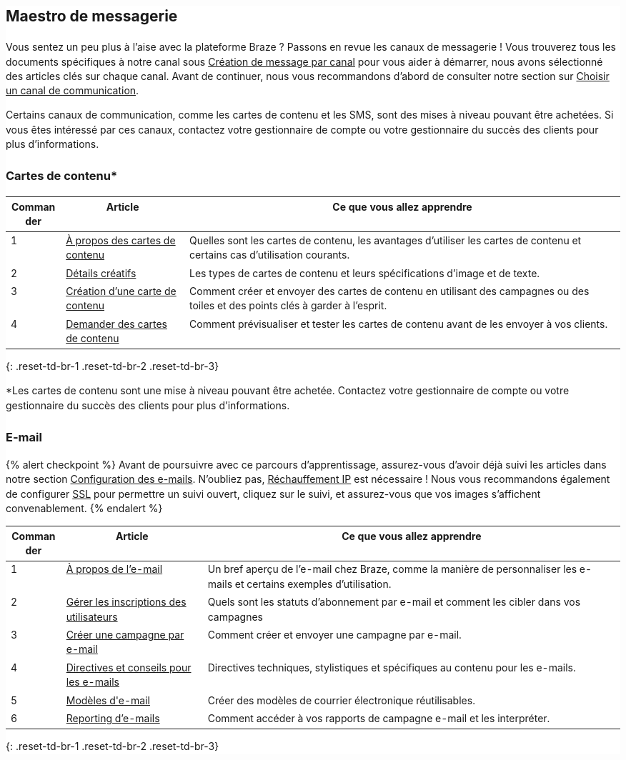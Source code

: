 ## Maestro de messagerie

Vous sentez un peu plus à l’aise avec la plateforme Braze ? Passons en revue les canaux de messagerie ! Vous trouverez tous les documents spécifiques à notre canal sous [Création de message par canal]({{site.baseurl}}/user_guide/message_building_by_channel/) pour vous aider à démarrer, nous avons sélectionné des articles clés sur chaque canal. Avant de continuer, nous vous recommandons d’abord de consulter notre section sur [Choisir un canal de communication]({{site.baseurl}}/user_guide/message_building_by_channel/#choosing-a-message-channel).

Certains canaux de communication, comme les cartes de contenu et les SMS, sont des mises à niveau pouvant être achetées. Si vous êtes intéressé par ces canaux, contactez votre gestionnaire de compte ou votre gestionnaire du succès des clients pour plus d’informations.

### Cartes de contenu*

| Commander | Article | Ce que vous allez apprendre |
|---|---|---|
| 1 | [À propos des cartes de contenu]({{site.baseurl}}/user_guide/message_building_by_channel/content_cards/about/) | Quelles sont les cartes de contenu, les avantages d’utiliser les cartes de contenu et certains cas d’utilisation courants. |
| 2 | [Détails créatifs]({{site.baseurl}}/user_guide/message_building_by_channel/content_cards/creative_details/) | Les types de cartes de contenu et leurs spécifications d’image et de texte. |
| 3 | [Création d’une carte de contenu]({{site.baseurl}}/user_guide/message_building_by_channel/content_cards/create/) | Comment créer et envoyer des cartes de contenu en utilisant des campagnes ou des toiles et des points clés à garder à l’esprit. |
| 4 | [Demander des cartes de contenu]({{site.baseurl}}/user_guide/message_building_by_channel/content_cards/testing/) | Comment prévisualiser et tester les cartes de contenu avant de les envoyer à vos clients. |
{: .reset-td-br-1 .reset-td-br-2 .reset-td-br-3}

*Les cartes de contenu sont une mise à niveau pouvant être achetée. Contactez votre gestionnaire de compte ou votre gestionnaire du succès des clients pour plus d’informations.

### E-mail

{% alert checkpoint %}
Avant de poursuivre avec ce parcours d’apprentissage, assurez-vous d’avoir déjà suivi les articles dans notre section [Configuration des e-mails]({{site.baseurl}}/user_guide/onboarding_with_braze/email_setup/). N’oubliez pas, [Réchauffement IP]({{site.baseurl}}/user_guide/onboarding_with_braze/email_setup/ip_warming/) est nécessaire ! Nous vous recommandons également de configurer [SSL]({{site.baseurl}}/user_guide/onboarding_with_braze/email_setup/ssl/) pour permettre un suivi ouvert, cliquez sur le suivi, et assurez-vous que vos images s’affichent convenablement.
{% endalert %}

| Commander | Article | Ce que vous allez apprendre |
|---|---|---|
| 1 | [À propos de l’e-mail]({{site.baseurl}}/user_guide/message_building_by_channel/email/about/) | Un bref aperçu de l’e-mail chez Braze, comme la manière de personnaliser les e-mails et certains exemples d’utilisation. |
| 2 | [Gérer les inscriptions des utilisateurs]({{site.baseurl}}/user_guide/message_building_by_channel/email/managing_user_subscriptions/) | Quels sont les statuts d’abonnement par e-mail et comment les cibler dans vos campagnes |
| 3 | [Créer une campagne par e-mail]({{site.baseurl}}/user_guide/message_building_by_channel/email/creating_an_email_campaign/) | Comment créer et envoyer une campagne par e-mail. |
| 4 | [Directives et conseils pour les e-mails]({{site.baseurl}}/user_guide/message_building_by_channel/email/best_practices/guidelines_and_tips/) | Directives techniques, stylistiques et spécifiques au contenu pour les e-mails. |
| 5 | [Modèles d'e-mail]({{site.baseurl}}/user_guide/message_building_by_channel/email/creating_an_email_template/) | Créer des modèles de courrier électronique réutilisables. |
| 6 | [Reporting d’e-mails]({{site.baseurl}}/user_guide/message_building_by_channel/email/reporting_and_analytics/email_reporting/) | Comment accéder à vos rapports de campagne e-mail et les interpréter. |
{: .reset-td-br-1 .reset-td-br-2 .reset-td-br-3}
